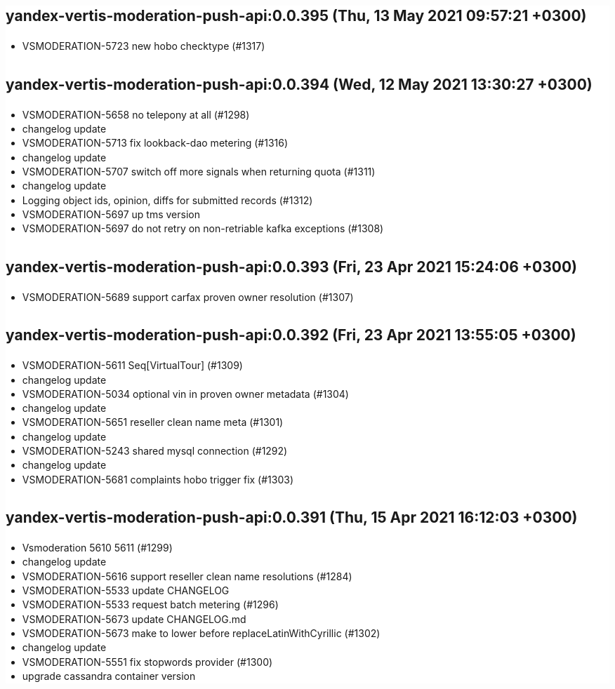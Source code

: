 ## yandex-vertis-moderation-push-api:0.0.395 (Thu, 13 May 2021 09:57:21 +0300)

  * VSMODERATION-5723 new hobo checktype (#1317)

## yandex-vertis-moderation-push-api:0.0.394 (Wed, 12 May 2021 13:30:27 +0300)

  * VSMODERATION-5658 no telepony at all (#1298)
  * changelog update
  * VSMODERATION-5713 fix lookback-dao metering (#1316)
  * changelog update
  * VSMODERATION-5707 switch off more signals when returning quota (#1311)
  * changelog update
  * Logging object ids, opinion, diffs for submitted records (#1312)
  * VSMODERATION-5697 up tms version
  * VSMODERATION-5697 do not retry on non-retriable kafka exceptions (#1308)

## yandex-vertis-moderation-push-api:0.0.393 (Fri, 23 Apr 2021 15:24:06 +0300)

  * VSMODERATION-5689 support carfax proven owner resolution (#1307)

## yandex-vertis-moderation-push-api:0.0.392 (Fri, 23 Apr 2021 13:55:05 +0300)

  * VSMODERATION-5611 Seq[VirtualTour] (#1309)
  * changelog update
  * VSMODERATION-5034 optional vin in proven owner metadata (#1304)
  * changelog update
  * VSMODERATION-5651 reseller clean name meta (#1301)
  * changelog update
  * VSMODERATION-5243 shared mysql connection (#1292)
  * changelog update
  * VSMODERATION-5681 complaints hobo trigger fix (#1303)

## yandex-vertis-moderation-push-api:0.0.391 (Thu, 15 Apr 2021 16:12:03 +0300)

  * Vsmoderation 5610 5611 (#1299)
  * changelog update
  * VSMODERATION-5616 support reseller clean name resolutions (#1284)
  * VSMODERATION-5533 update CHANGELOG
  * VSMODERATION-5533 request batch metering (#1296)
  * VSMODERATION-5673 update CHANGELOG.md
  * VSMODERATION-5673 make to lower before replaceLatinWithCyrillic (#1302)
  * changelog update
  * VSMODERATION-5551 fix stopwords provider (#1300)
  * upgrade cassandra container version
